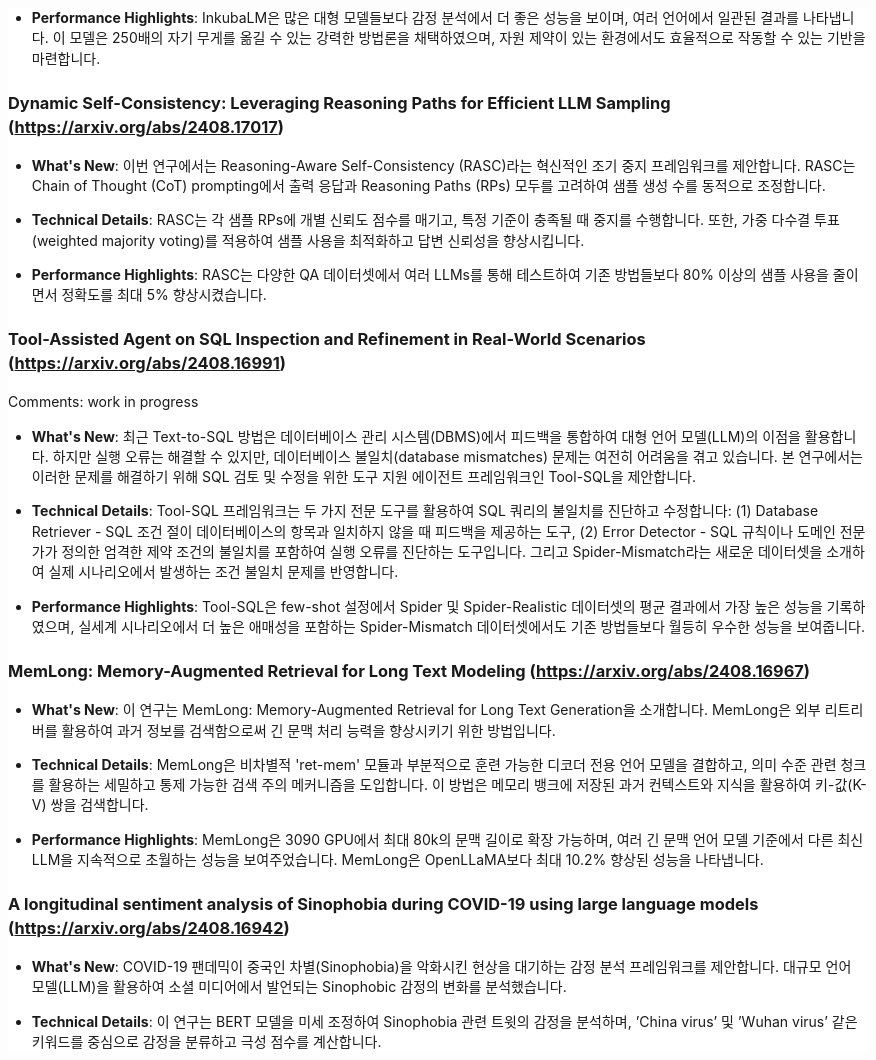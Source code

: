 - **Performance Highlights**: InkubaLM은 많은 대형 모델들보다 감정 분석에서 더 좋은 성능을 보이며, 여러 언어에서 일관된 결과를 나타냅니다. 이 모델은 250배의 자기 무게를 옮길 수 있는 강력한 방법론을 채택하였으며, 자원 제약이 있는 환경에서도 효율적으로 작동할 수 있는 기반을 마련합니다.



### Dynamic Self-Consistency: Leveraging Reasoning Paths for Efficient LLM Sampling (https://arxiv.org/abs/2408.17017)
- **What's New**: 이번 연구에서는 Reasoning-Aware Self-Consistency (RASC)라는 혁신적인 조기 중지 프레임워크를 제안합니다. RASC는 Chain of Thought (CoT) prompting에서 출력 응답과 Reasoning Paths (RPs) 모두를 고려하여 샘플 생성 수를 동적으로 조정합니다.

- **Technical Details**: RASC는 각 샘플 RPs에 개별 신뢰도 점수를 매기고, 특정 기준이 충족될 때 중지를 수행합니다. 또한, 가중 다수결 투표(weighted majority voting)를 적용하여 샘플 사용을 최적화하고 답변 신뢰성을 향상시킵니다.

- **Performance Highlights**: RASC는 다양한 QA 데이터셋에서 여러 LLMs를 통해 테스트하여 기존 방법들보다 80% 이상의 샘플 사용을 줄이면서 정확도를 최대 5% 향상시켰습니다.



### Tool-Assisted Agent on SQL Inspection and Refinement in Real-World Scenarios (https://arxiv.org/abs/2408.16991)
Comments:
          work in progress

- **What's New**: 최근 Text-to-SQL 방법은 데이터베이스 관리 시스템(DBMS)에서 피드백을 통합하여 대형 언어 모델(LLM)의 이점을 활용합니다. 하지만 실행 오류는 해결할 수 있지만, 데이터베이스 불일치(database mismatches) 문제는 여전히 어려움을 겪고 있습니다. 본 연구에서는 이러한 문제를 해결하기 위해 SQL 검토 및 수정을 위한 도구 지원 에이전트 프레임워크인 Tool-SQL을 제안합니다.

- **Technical Details**: Tool-SQL 프레임워크는 두 가지 전문 도구를 활용하여 SQL 쿼리의 불일치를 진단하고 수정합니다: (1) Database Retriever - SQL 조건 절이 데이터베이스의 항목과 일치하지 않을 때 피드백을 제공하는 도구, (2) Error Detector - SQL 규칙이나 도메인 전문가가 정의한 엄격한 제약 조건의 불일치를 포함하여 실행 오류를 진단하는 도구입니다. 그리고 Spider-Mismatch라는 새로운 데이터셋을 소개하여 실제 시나리오에서 발생하는 조건 불일치 문제를 반영합니다.

- **Performance Highlights**: Tool-SQL은 few-shot 설정에서 Spider 및 Spider-Realistic 데이터셋의 평균 결과에서 가장 높은 성능을 기록하였으며, 실세계 시나리오에서 더 높은 애매성을 포함하는 Spider-Mismatch 데이터셋에서도 기존 방법들보다 월등히 우수한 성능을 보여줍니다.



### MemLong: Memory-Augmented Retrieval for Long Text Modeling (https://arxiv.org/abs/2408.16967)
- **What's New**: 이 연구는 MemLong: Memory-Augmented Retrieval for Long Text Generation을 소개합니다. MemLong은 외부 리트리버를 활용하여 과거 정보를 검색함으로써 긴 문맥 처리 능력을 향상시키기 위한 방법입니다.

- **Technical Details**: MemLong은 비차별적 'ret-mem' 모듈과 부분적으로 훈련 가능한 디코더 전용 언어 모델을 결합하고, 의미 수준 관련 청크를 활용하는 세밀하고 통제 가능한 검색 주의 메커니즘을 도입합니다. 이 방법은 메모리 뱅크에 저장된 과거 컨텍스트와 지식을 활용하여 키-값(K-V) 쌍을 검색합니다.

- **Performance Highlights**: MemLong은 3090 GPU에서 최대 80k의 문맥 길이로 확장 가능하며, 여러 긴 문맥 언어 모델 기준에서 다른 최신 LLM을 지속적으로 초월하는 성능을 보여주었습니다. MemLong은 OpenLLaMA보다 최대 10.2% 향상된 성능을 나타냅니다.



### A longitudinal sentiment analysis of Sinophobia during COVID-19 using large language models (https://arxiv.org/abs/2408.16942)
- **What's New**: COVID-19 팬데믹이 중국인 차별(Sinophobia)을 악화시킨 현상을 대기하는 감정 분석 프레임워크를 제안합니다. 대규모 언어 모델(LLM)을 활용하여 소셜 미디어에서 발언되는 Sinophobic 감정의 변화를 분석했습니다.

- **Technical Details**: 이 연구는 BERT 모델을 미세 조정하여 Sinophobia 관련 트윗의 감정을 분석하며, ’China virus’ 및 ’Wuhan virus’ 같은 키워드를 중심으로 감정을 분류하고 극성 점수를 계산합니다.
